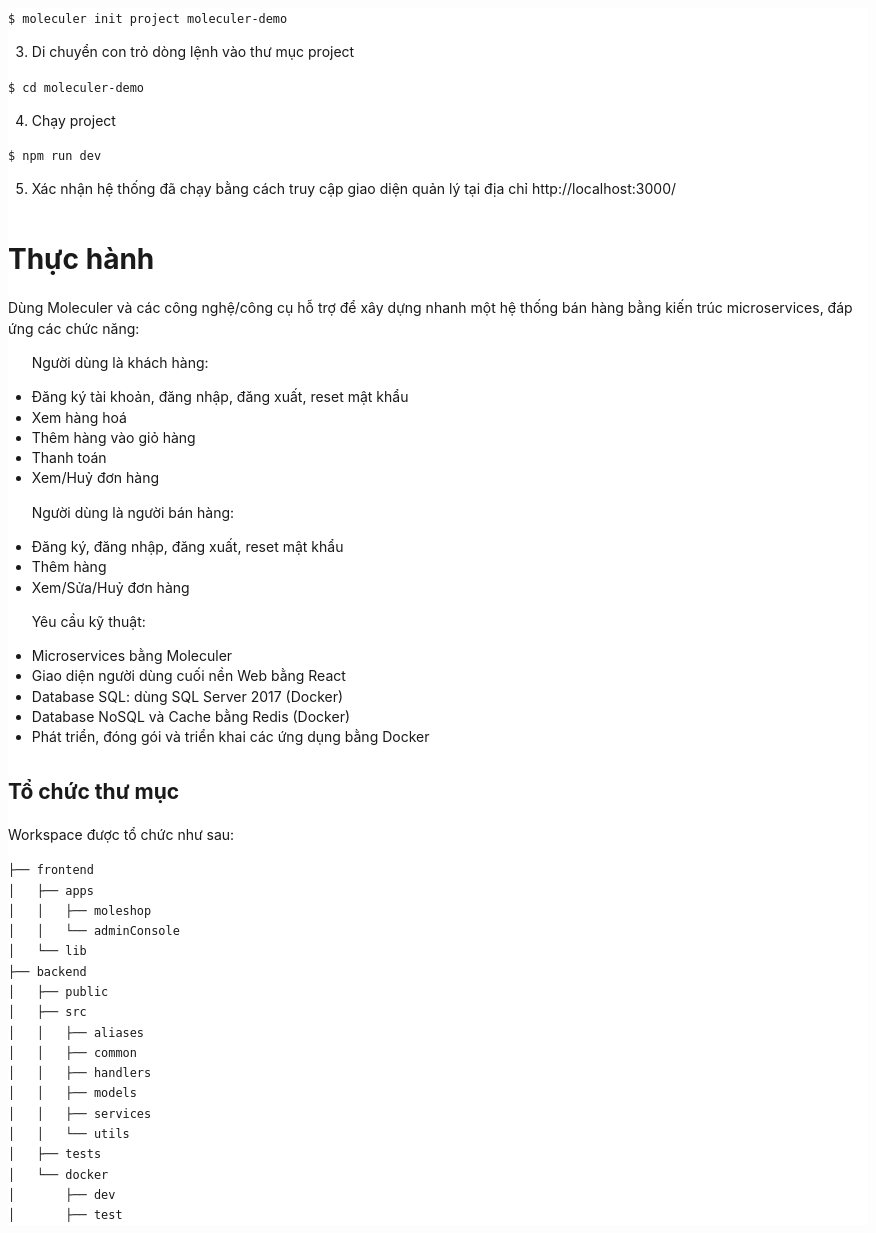 ```
$ moleculer init project moleculer-demo
```

3. Di chuyển con trỏ dòng lệnh vào thư mục project

```
$ cd moleculer-demo
```

4. Chạy project

```
$ npm run dev
```

5. Xác nhận hệ thống đã chạy bằng cách truy cập giao diện quản lý tại địa chỉ http://localhost:3000/

# Thực hành

Dùng Moleculer và các công nghệ/công cụ hỗ trợ để xây dựng nhanh một hệ thống bán hàng bằng kiến trúc microservices, đáp ứng các chức năng:

&nbsp;&nbsp;&nbsp;&nbsp;&nbsp;&nbsp;Người dùng là khách hàng:

- Đăng ký tài khoản, đăng nhập, đăng xuất, reset mật khẩu
- Xem hàng hoá
- Thêm hàng vào giỏ hàng
- Thanh toán
- Xem/Huỷ đơn hàng

&nbsp;&nbsp;&nbsp;&nbsp;&nbsp;&nbsp;Người dùng là người bán hàng:

- Đăng ký, đăng nhập, đăng xuất, reset mật khẩu
- Thêm hàng
- Xem/Sửa/Huỷ đơn hàng

&nbsp;&nbsp;&nbsp;&nbsp;&nbsp;&nbsp;Yêu cầu kỹ thuật:

- Microservices bằng Moleculer
- Giao diện người dùng cuối nền Web bằng React
- Database SQL: dùng SQL Server 2017 (Docker)
- Database NoSQL và Cache bằng Redis (Docker)
- Phát triển, đóng gói và triển khai các ứng dụng bằng Docker

## Tổ chức thư mục

Workspace được tổ chức như sau:

```
├── frontend
│   ├── apps
│   │   ├── moleshop
│   │   └── adminConsole
│   └── lib
├── backend
│   ├── public
│   ├── src
│   │   ├── aliases
│   │   ├── common
│   │   ├── handlers
│   │   ├── models
│   │   ├── services
│   │   └── utils
│   ├── tests
│   └── docker
│       ├── dev
│       ├── test
```